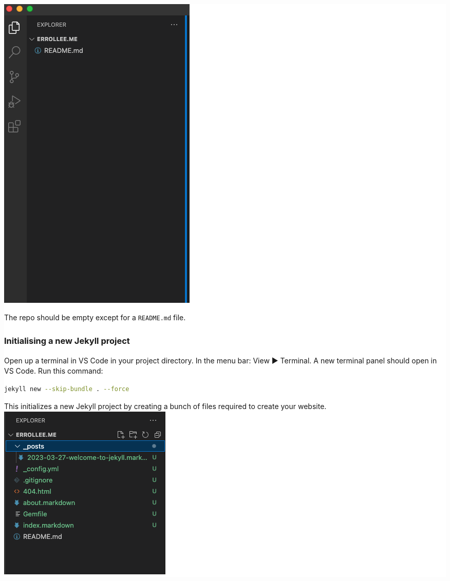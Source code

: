 ![Empty Repo](/assets/images/empty-repo.png)

The repo should be empty except for a `README.md` file.

### Initialising a new Jekyll project
Open up a terminal in VS Code in your project directory. In the menu bar: View ▶️ Terminal. A new terminal panel should open in VS Code. Run this command:
``` bash
jekyll new --skip-bundle . --force
```

This initializes a new Jekyll project by creating a bunch of files required to create your website.
![Template Repo](/assets/images/template-repo.png)
